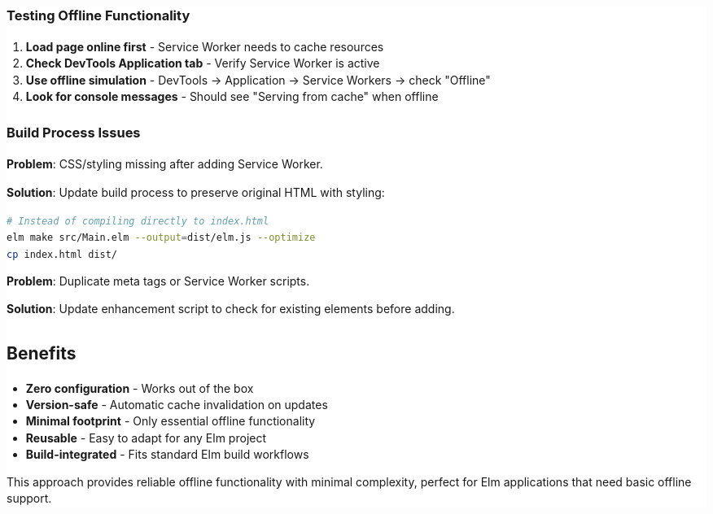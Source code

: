 ### Testing Offline Functionality

1. **Load page online first** - Service Worker needs to cache resources
2. **Check DevTools Application tab** - Verify Service Worker is active
3. **Use offline simulation** - DevTools → Application → Service Workers → check "Offline"
4. **Look for console messages** - Should see "Serving from cache" when offline

### Build Process Issues

**Problem**: CSS/styling missing after adding Service Worker.

**Solution**: Update build process to preserve original HTML with styling:
```bash
# Instead of compiling directly to index.html
elm make src/Main.elm --output=dist/elm.js --optimize
cp index.html dist/
```

**Problem**: Duplicate meta tags or Service Worker scripts.

**Solution**: Update enhancement script to check for existing elements before adding.

## Benefits

- **Zero configuration** - Works out of the box
- **Version-safe** - Automatic cache invalidation on updates
- **Minimal footprint** - Only essential offline functionality
- **Reusable** - Easy to adapt for any Elm project
- **Build-integrated** - Fits standard Elm build workflows

This approach provides reliable offline functionality with minimal complexity, perfect for Elm applications that need basic offline support.